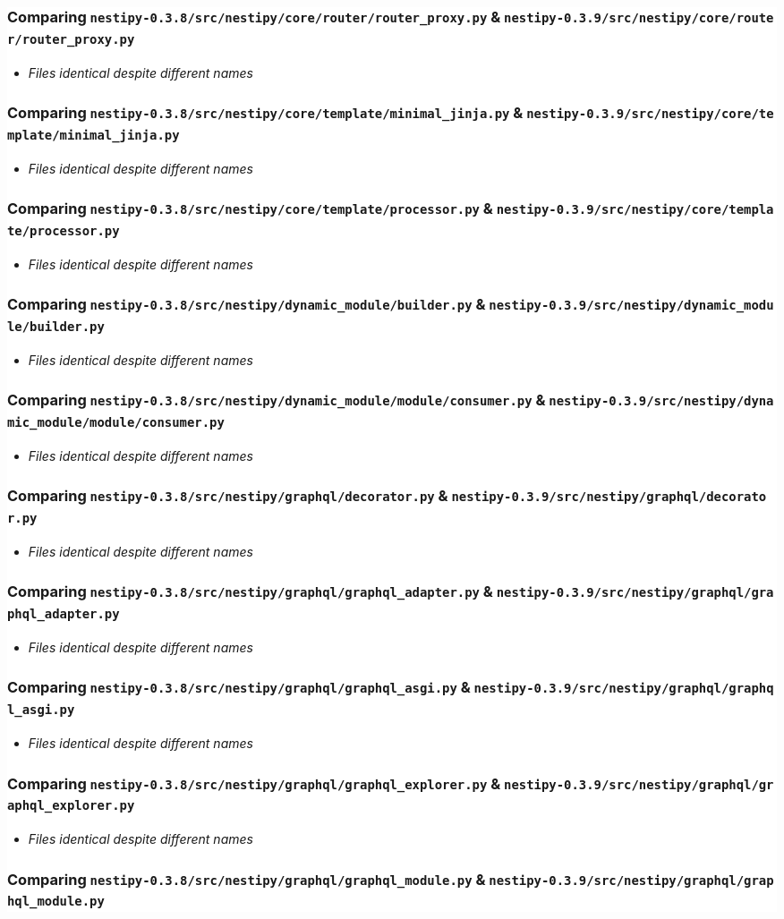 ### Comparing `nestipy-0.3.8/src/nestipy/core/router/router_proxy.py` & `nestipy-0.3.9/src/nestipy/core/router/router_proxy.py`

 * *Files identical despite different names*

### Comparing `nestipy-0.3.8/src/nestipy/core/template/minimal_jinja.py` & `nestipy-0.3.9/src/nestipy/core/template/minimal_jinja.py`

 * *Files identical despite different names*

### Comparing `nestipy-0.3.8/src/nestipy/core/template/processor.py` & `nestipy-0.3.9/src/nestipy/core/template/processor.py`

 * *Files identical despite different names*

### Comparing `nestipy-0.3.8/src/nestipy/dynamic_module/builder.py` & `nestipy-0.3.9/src/nestipy/dynamic_module/builder.py`

 * *Files identical despite different names*

### Comparing `nestipy-0.3.8/src/nestipy/dynamic_module/module/consumer.py` & `nestipy-0.3.9/src/nestipy/dynamic_module/module/consumer.py`

 * *Files identical despite different names*

### Comparing `nestipy-0.3.8/src/nestipy/graphql/decorator.py` & `nestipy-0.3.9/src/nestipy/graphql/decorator.py`

 * *Files identical despite different names*

### Comparing `nestipy-0.3.8/src/nestipy/graphql/graphql_adapter.py` & `nestipy-0.3.9/src/nestipy/graphql/graphql_adapter.py`

 * *Files identical despite different names*

### Comparing `nestipy-0.3.8/src/nestipy/graphql/graphql_asgi.py` & `nestipy-0.3.9/src/nestipy/graphql/graphql_asgi.py`

 * *Files identical despite different names*

### Comparing `nestipy-0.3.8/src/nestipy/graphql/graphql_explorer.py` & `nestipy-0.3.9/src/nestipy/graphql/graphql_explorer.py`

 * *Files identical despite different names*

### Comparing `nestipy-0.3.8/src/nestipy/graphql/graphql_module.py` & `nestipy-0.3.9/src/nestipy/graphql/graphql_module.py`
